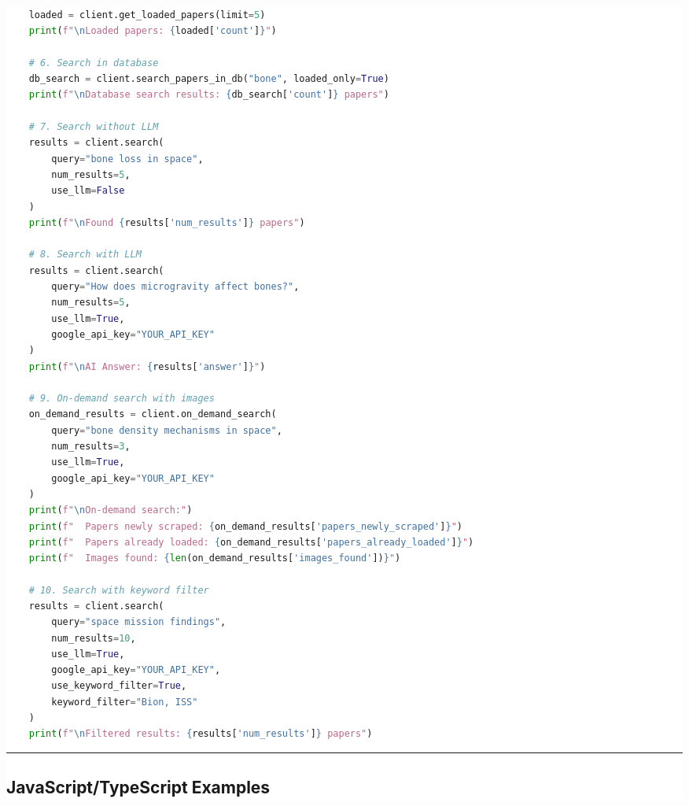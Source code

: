 ```python
    loaded = client.get_loaded_papers(limit=5)
    print(f"\nLoaded papers: {loaded['count']}")

    # 6. Search in database
    db_search = client.search_papers_in_db("bone", loaded_only=True)
    print(f"\nDatabase search results: {db_search['count']} papers")

    # 7. Search without LLM
    results = client.search(
        query="bone loss in space",
        num_results=5,
        use_llm=False
    )
    print(f"\nFound {results['num_results']} papers")

    # 8. Search with LLM
    results = client.search(
        query="How does microgravity affect bones?",
        num_results=5,
        use_llm=True,
        google_api_key="YOUR_API_KEY"
    )
    print(f"\nAI Answer: {results['answer']}")

    # 9. On-demand search with images
    on_demand_results = client.on_demand_search(
        query="bone density mechanisms in space",
        num_results=3,
        use_llm=True,
        google_api_key="YOUR_API_KEY"
    )
    print(f"\nOn-demand search:")
    print(f"  Papers newly scraped: {on_demand_results['papers_newly_scraped']}")
    print(f"  Papers already loaded: {on_demand_results['papers_already_loaded']}")
    print(f"  Images found: {len(on_demand_results['images_found'])}")

    # 10. Search with keyword filter
    results = client.search(
        query="space mission findings",
        num_results=10,
        use_llm=True,
        google_api_key="YOUR_API_KEY",
        use_keyword_filter=True,
        keyword_filter="Bion, ISS"
    )
    print(f"\nFiltered results: {results['num_results']} papers")
```

---

## JavaScript/TypeScript Examples
